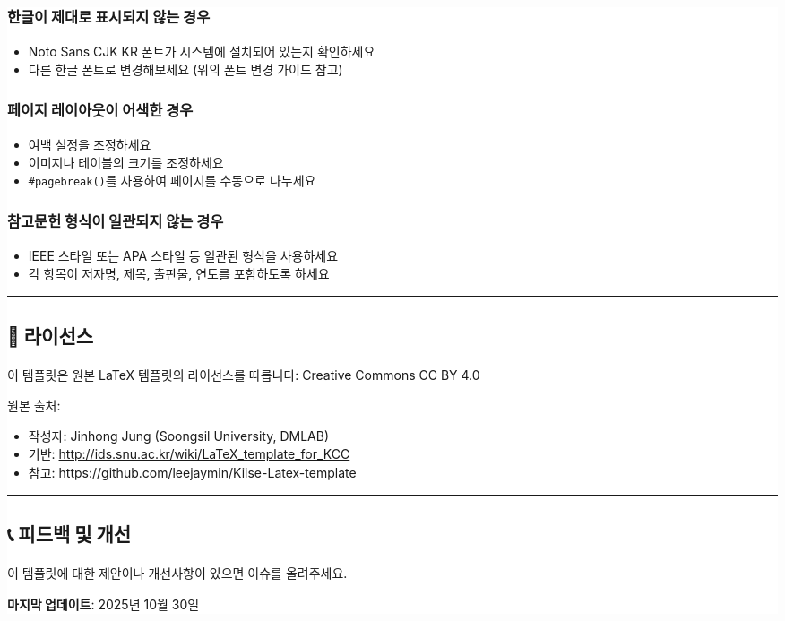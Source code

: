 ### 한글이 제대로 표시되지 않는 경우

- Noto Sans CJK KR 폰트가 시스템에 설치되어 있는지 확인하세요
- 다른 한글 폰트로 변경해보세요 (위의 폰트 변경 가이드 참고)

### 페이지 레이아웃이 어색한 경우

- 여백 설정을 조정하세요
- 이미지나 테이블의 크기를 조정하세요
- `#pagebreak()`를 사용하여 페이지를 수동으로 나누세요

### 참고문헌 형식이 일관되지 않는 경우

- IEEE 스타일 또는 APA 스타일 등 일관된 형식을 사용하세요
- 각 항목이 저자명, 제목, 출판물, 연도를 포함하도록 하세요

---

## 📄 라이선스

이 템플릿은 원본 LaTeX 템플릿의 라이선스를 따릅니다: Creative Commons CC BY 4.0

원본 출처:
- 작성자: Jinhong Jung (Soongsil University, DMLAB)
- 기반: http://ids.snu.ac.kr/wiki/LaTeX_template_for_KCC
- 참고: https://github.com/leejaymin/Kiise-Latex-template

---

## 📞 피드백 및 개선

이 템플릿에 대한 제안이나 개선사항이 있으면 이슈를 올려주세요.

**마지막 업데이트**: 2025년 10월 30일
